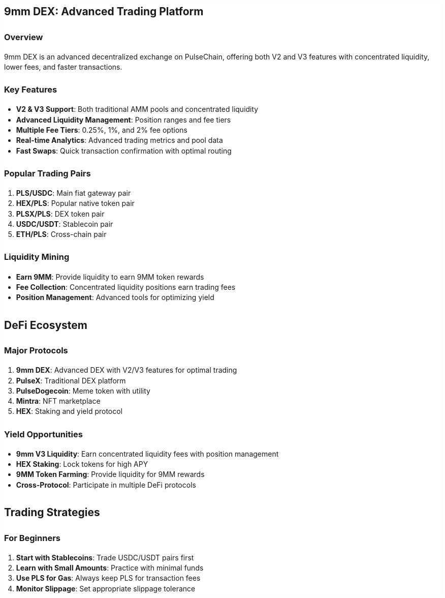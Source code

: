 ## 9mm DEX: Advanced Trading Platform

### Overview
9mm DEX is an advanced decentralized exchange on PulseChain, offering both V2 and V3 features with concentrated liquidity, lower fees, and faster transactions.

### Key Features
- **V2 & V3 Support**: Both traditional AMM pools and concentrated liquidity
- **Advanced Liquidity Management**: Position ranges and fee tiers
- **Multiple Fee Tiers**: 0.25%, 1%, and 2% fee options
- **Real-time Analytics**: Advanced trading metrics and pool data
- **Fast Swaps**: Quick transaction confirmation with optimal routing

### Popular Trading Pairs
1. **PLS/USDC**: Main fiat gateway pair
2. **HEX/PLS**: Popular native token pair
3. **PLSX/PLS**: DEX token pair
4. **USDC/USDT**: Stablecoin pair
5. **ETH/PLS**: Cross-chain pair

### Liquidity Mining
- **Earn 9MM**: Provide liquidity to earn 9MM token rewards
- **Fee Collection**: Concentrated liquidity positions earn trading fees
- **Position Management**: Advanced tools for optimizing yield

## DeFi Ecosystem

### Major Protocols
1. **9mm DEX**: Advanced DEX with V2/V3 features for optimal trading
2. **PulseX**: Traditional DEX platform
3. **PulseDogecoin**: Meme token with utility
4. **Mintra**: NFT marketplace
5. **HEX**: Staking and yield protocol

### Yield Opportunities
- **9mm V3 Liquidity**: Earn concentrated liquidity fees with position management
- **HEX Staking**: Lock tokens for high APY
- **9MM Token Farming**: Provide liquidity for 9MM rewards
- **Cross-Protocol**: Participate in multiple DeFi protocols

## Trading Strategies

### For Beginners
1. **Start with Stablecoins**: Trade USDC/USDT pairs first
2. **Learn with Small Amounts**: Practice with minimal funds
3. **Use PLS for Gas**: Always keep PLS for transaction fees
4. **Monitor Slippage**: Set appropriate slippage tolerance
